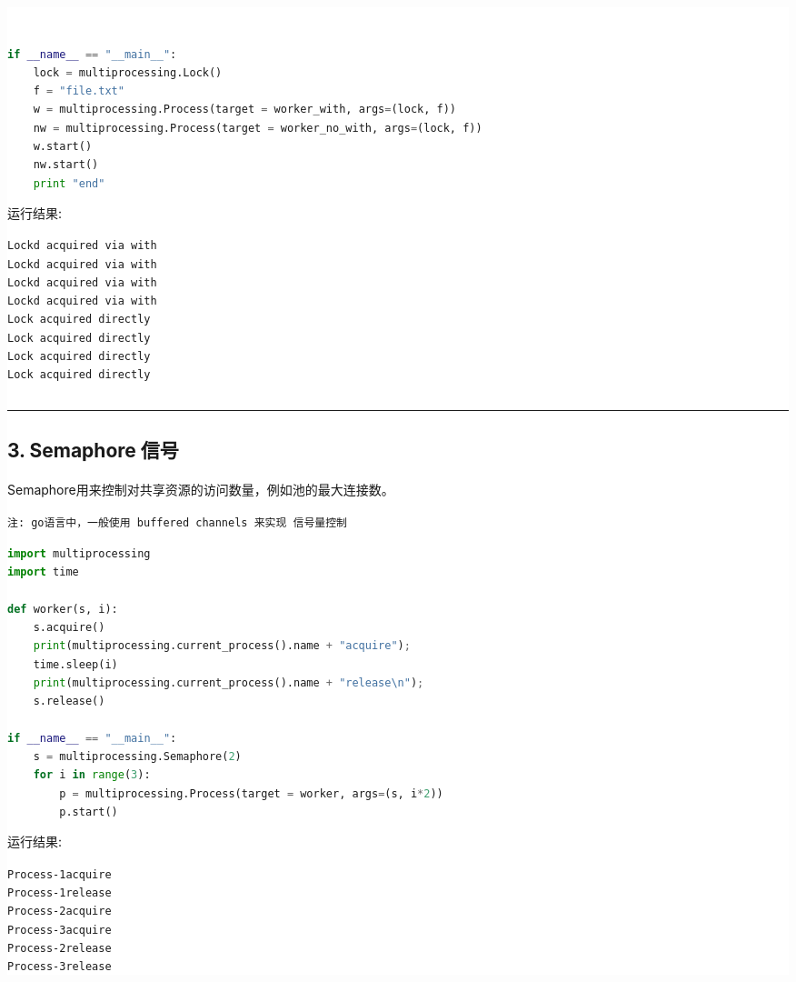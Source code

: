 ```python


if __name__ == "__main__":
    lock = multiprocessing.Lock()
    f = "file.txt"
    w = multiprocessing.Process(target = worker_with, args=(lock, f))
    nw = multiprocessing.Process(target = worker_no_with, args=(lock, f))
    w.start()
    nw.start()
    print "end"
```

运行结果:

    Lockd acquired via with
    Lockd acquired via with
    Lockd acquired via with
    Lockd acquired via with
    Lock acquired directly
    Lock acquired directly
    Lock acquired directly
    Lock acquired directly

<h2 id="84a93a4956101499a69692b1f755c8cc"></h2>

-----

## 3. Semaphore 信号
Semaphore用来控制对共享资源的访问数量，例如池的最大连接数。

    注: go语言中，一般使用 buffered channels 来实现 信号量控制


```python
import multiprocessing
import time

def worker(s, i):
    s.acquire()
    print(multiprocessing.current_process().name + "acquire");
    time.sleep(i)
    print(multiprocessing.current_process().name + "release\n");
    s.release()

if __name__ == "__main__":
    s = multiprocessing.Semaphore(2)
    for i in range(3):
        p = multiprocessing.Process(target = worker, args=(s, i*2))
        p.start()
```

运行结果:

    Process-1acquire
    Process-1release
    Process-2acquire
    Process-3acquire
    Process-2release
    Process-3release
